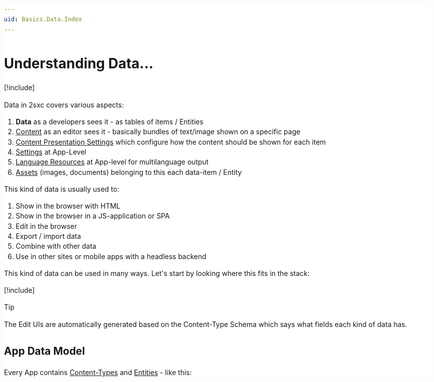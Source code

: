 ```yaml
---
uid: Basics.Data.Index
---
```


# Understanding Data...

[!include[](~/pages/basics/stack/_shared-float-summary.md)]
<style>.context-box-summary .data-all { visibility: visible; } </style>


Data in 2sxc covers various aspects:

1. **Data** as a developers sees it - as tables of items / Entities
1. [Content](xref:Basics.Content.Index) as an editor sees it - basically bundles of text/image shown on a specific page
1. [Content Presentation Settings](xref:Basics.Content.Presentation) which configure how the content should be shown for each item
1. [Settings](xref:Basics.App.Settings) at App-Level
1. [Language Resources](xref:Basics.App.Resources) at App-level for multilanguage output
1. [Assets](xref:Basics.Content.Assets) (images, documents) belonging to this each data-item / Entity

This kind of data is usually used to:

1. Show in the browser with HTML
1. Show in the browser in a JS-application or SPA
1. Edit in the browser
1. Export / import data
1. Combine with other data
1. Use in other sites or mobile apps with a headless backend

This kind of data can be used in many ways. Let's start by looking where this fits in the stack:


<div class="context-box2" width="100%">

[!include[](~/pages/basics/stack/_shared-all.md)]
  <style>.context-box2 .data-data { visibility: visible; } </style>
</div>


> [!TIP]
> The Edit UIs are automatically generated based on the Content-Type Schema which says what fields each kind of data has.

## App Data Model

Every App contains [Content-Types](xref:Basics.Data.ContentTypes.Index) and [Entities](xref:Basics.Data.Entities.Index) - like this:
